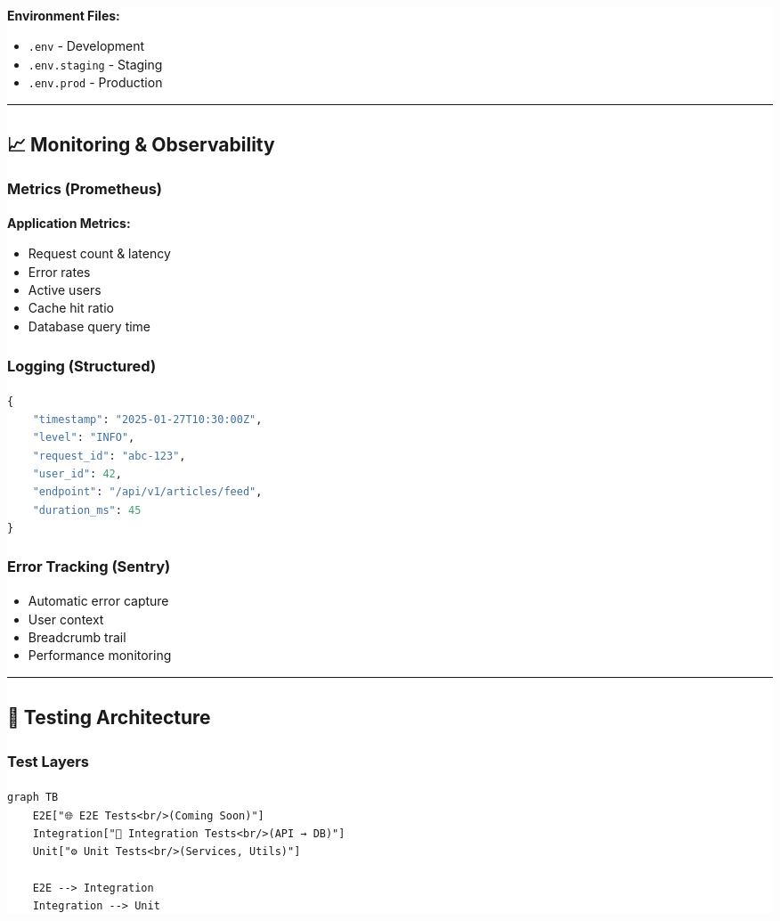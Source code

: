 **Environment Files:**
- `.env` - Development
- `.env.staging` - Staging
- `.env.prod` - Production

---

## 📈 Monitoring & Observability

### Metrics (Prometheus)

**Application Metrics:**
- Request count & latency
- Error rates
- Active users
- Cache hit ratio
- Database query time

### Logging (Structured)

```python
{
    "timestamp": "2025-01-27T10:30:00Z",
    "level": "INFO",
    "request_id": "abc-123",
    "user_id": 42,
    "endpoint": "/api/v1/articles/feed",
    "duration_ms": 45
}
```

### Error Tracking (Sentry)

- Automatic error capture
- User context
- Breadcrumb trail
- Performance monitoring

---

## 🧪 Testing Architecture

### Test Layers

```mermaid
graph TB
    E2E["🌐 E2E Tests<br/>(Coming Soon)"]
    Integration["🔗 Integration Tests<br/>(API → DB)"]
    Unit["⚙️ Unit Tests<br/>(Services, Utils)"]
    
    E2E --> Integration
    Integration --> Unit
```
